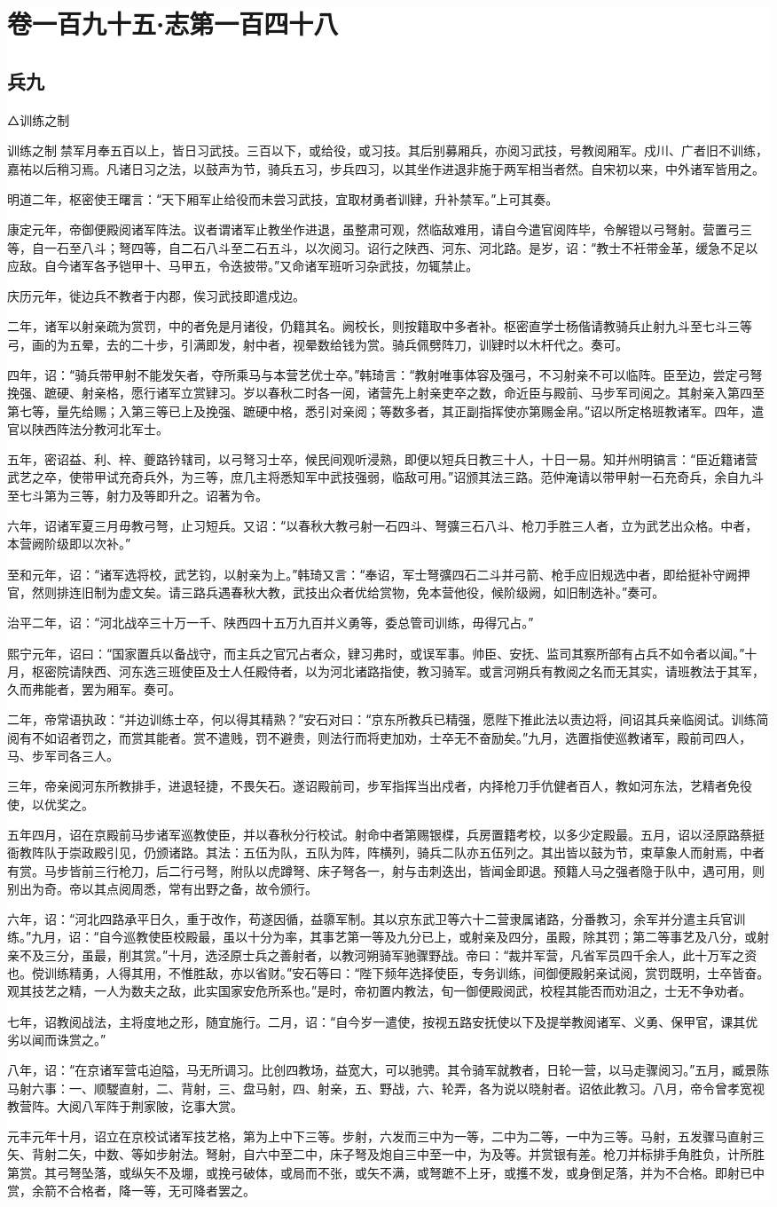 # 卷一百九十五·志第一百四十八

## 兵九

△训练之制

训练之制 禁军月奉五百以上，皆日习武技。三百以下，或给役，或习技。其后别募厢兵，亦阅习武技，号教阅厢军。戍川、广者旧不训练，嘉祐以后稍习焉。凡诸日习之法，以鼓声为节，骑兵五习，步兵四习，以其坐作进退非施于两军相当者然。自宋初以来，中外诸军皆用之。

明道二年，枢密使王曙言：“天下厢军止给役而未尝习武技，宜取材勇者训肄，升补禁军。”上可其奏。

康定元年，帝御便殿阅诸军阵法。议者谓诸军止教坐作进退，虽整肃可观，然临敌难用，请自今遣官阅阵毕，令解镫以弓弩射。营置弓三等，自一石至八斗；弩四等，自二石八斗至二石五斗，以次阅习。诏行之陕西、河东、河北路。是岁，诏：“教士不衽带金革，缓急不足以应敌。自今诸军各予铠甲十、马甲五，令迭披带。”又命诸军班听习杂武技，勿辄禁止。

庆历元年，徙边兵不教者于内郡，俟习武技即遣戍边。

二年，诸军以射亲疏为赏罚，中的者免是月诸役，仍籍其名。阙校长，则按籍取中多者补。枢密直学士杨偕请教骑兵止射九斗至七斗三等弓，画的为五晕，去的二十步，引满即发，射中者，视晕数给钱为赏。骑兵佩劈阵刀，训肄时以木杆代之。奏可。

四年，诏：“骑兵带甲射不能发矢者，夺所乘马与本营艺优士卒。”韩琦言：“教射唯事体容及强弓，不习射亲不可以临阵。臣至边，尝定弓弩挽强、蹠硬、射亲格，愿行诸军立赏肄习。岁以春秋二时各一阅，诸营先上射亲吏卒之数，命近臣与殿前、马步军司阅之。其射亲入第四至第七等，量先给赐；入第三等已上及挽强、蹠硬中格，悉引对亲阅；等数多者，其正副指挥使亦第赐金帛。”诏以所定格班教诸军。四年，遣官以陕西阵法分教河北军士。

五年，密诏益、利、梓、夔路钤辖司，以弓弩习士卒，候民间观听浸熟，即便以短兵日教三十人，十日一易。知并州明镐言：“臣近籍诸营武艺之卒，使带甲试充奇兵外，为三等，庶几主将悉知军中武技强弱，临敌可用。”诏颁其法三路。范仲淹请以带甲射一石充奇兵，余自九斗至七斗第为三等，射力及等即升之。诏著为令。

六年，诏诸军夏三月毋教弓弩，止习短兵。又诏：“以春秋大教弓射一石四斗、弩彍三石八斗、枪刀手胜三人者，立为武艺出众格。中者，本营阙阶级即以次补。”

至和元年，诏：“诸军选将校，武艺钧，以射亲为上。”韩琦又言：“奉诏，军士弩彍四石二斗并弓箭、枪手应旧规选中者，即给挺补守阙押官，然则排连旧制为虚文矣。请三路兵遇春秋大教，武技出众者优给赏物，免本营他役，候阶级阙，如旧制选补。”奏可。

治平二年，诏：“河北战卒三十万一千、陕西四十五万九百并义勇等，委总管司训练，毋得冗占。”

熙宁元年，诏曰：“国家置兵以备战守，而主兵之官冗占者众，肄习弗时，或误军事。帅臣、安抚、监司其察所部有占兵不如令者以闻。”十月，枢密院请陕西、河东选三班使臣及士人任殿侍者，以为河北诸路指使，教习骑军。或言河朔兵有教阅之名而无其实，请班教法于其军，久而弗能者，罢为厢军。奏可。

二年，帝常语执政：“并边训练士卒，何以得其精熟？”安石对曰：“京东所教兵已精强，愿陛下推此法以责边将，间诏其兵亲临阅试。训练简阅有不如诏者罚之，而赏其能者。赏不遣贱，罚不避贵，则法行而将吏加劝，士卒无不奋励矣。”九月，选置指使巡教诸军，殿前司四人，马、步军司各三人。

三年，帝亲阅河东所教排手，进退轻捷，不畏矢石。遂诏殿前司，步军指挥当出戍者，内择枪刀手伉健者百人，教如河东法，艺精者免役使，以优奖之。

五年四月，诏在京殿前马步诸军巡教使臣，并以春秋分行校试。射命中者第赐银楪，兵房置籍考校，以多少定殿最。五月，诏以泾原路蔡挺衙教阵队于崇政殿引见，仍颁诸路。其法：五伍为队，五队为阵，阵横列，骑兵二队亦五伍列之。其出皆以鼓为节，束草象人而射焉，中者有赏。马步皆前三行枪刀，后二行弓弩，附队以虎蹲弩、床子弩各一，射与击刺迭出，皆闻金即退。预籍人马之强者隐于队中，遇可用，则别出为奇。帝以其点阅周悉，常有出野之备，故令颁行。

六年，诏：“河北四路承平日久，重于改作，苟遂因循，益隳军制。其以京东武卫等六十二营隶属诸路，分番教习，余军并分遣主兵官训练。”九月，诏：“自今巡教使臣校殿最，虽以十分为率，其事艺第一等及九分已上，或射亲及四分，虽殿，除其罚；第二等事艺及八分，或射亲不及三分，虽最，削其赏。”十月，选泾原士兵之善射者，以教河朔骑军驰骤野战。帝曰：“裁并军营，凡省军员四千余人，此十万军之资也。傥训练精勇，人得其用，不惟胜敌，亦以省财。”安石等曰：“陛下频年选择使臣，专务训练，间御便殿躬亲试阅，赏罚既明，士卒皆奋。观其技艺之精，一人为数夫之敌，此实国家安危所系也。”是时，帝初置内教法，旬一御便殿阅武，校程其能否而劝沮之，士无不争劝者。

七年，诏教阅战法，主将度地之形，随宜施行。二月，诏：“自今岁一遣使，按视五路安抚使以下及提举教阅诸军、义勇、保甲官，课其优劣以闻而诛赏之。”

八年，诏：“在京诸军营屯迫隘，马无所调习。比创四教场，益宽大，可以驰骋。其令骑军就教者，日轮一营，以马走骤阅习。”五月，臧景陈马射六事：一、顺騣直射，二、背射，三、盘马射，四、射亲，五、野战，六、轮弄，各为说以晓射者。诏依此教习。八月，帝令曾孝宽视教营阵。大阅八军阵于荆家陂，讫事大赏。

元丰元年十月，诏立在京校试诸军技艺格，第为上中下三等。步射，六发而三中为一等，二中为二等，一中为三等。马射，五发骤马直射三矢、背射二矢，中数、等如步射法。弩射，自六中至二中，床子弩及炮自三中至一中，为及等。并赏银有差。枪刀并标排手角胜负，计所胜第赏。其弓弩坠落，或纵矢不及堋，或挽弓破体，或局而不张，或矢不满，或弩蹠不上牙，或擭不发，或身倒足落，并为不合格。即射已中赏，余箭不合格者，降一等，无可降者罢之。
